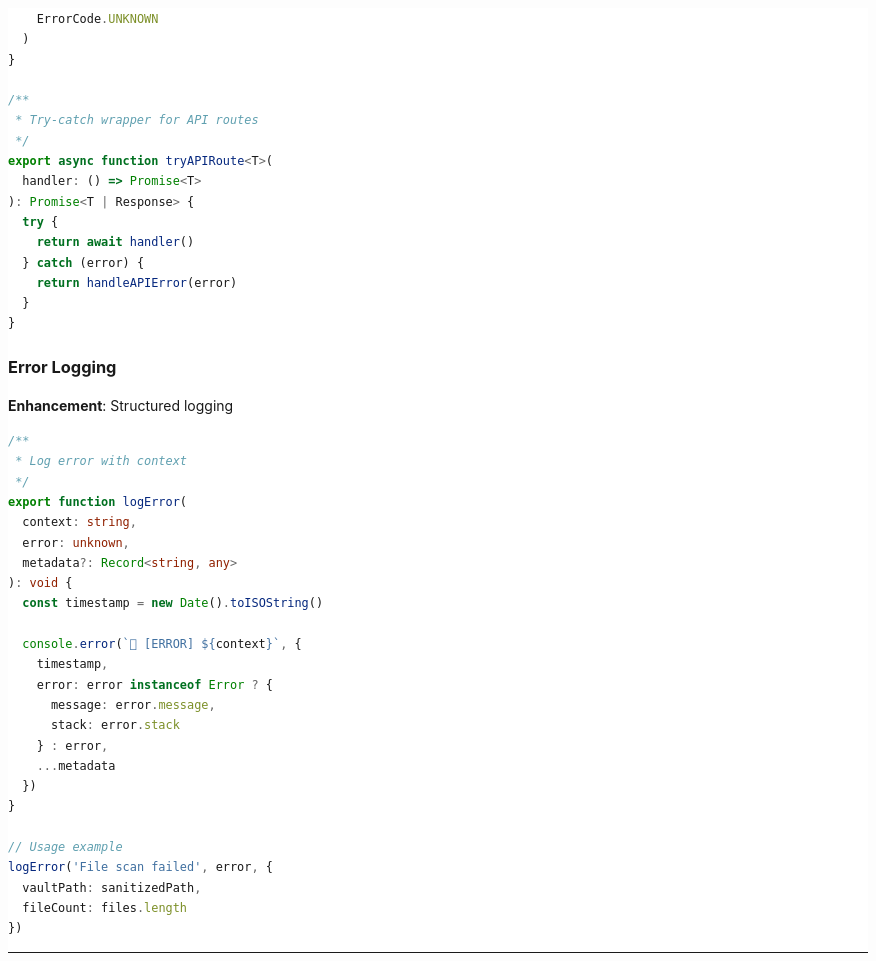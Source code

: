 ```typescript
    ErrorCode.UNKNOWN
  )
}

/**
 * Try-catch wrapper for API routes
 */
export async function tryAPIRoute<T>(
  handler: () => Promise<T>
): Promise<T | Response> {
  try {
    return await handler()
  } catch (error) {
    return handleAPIError(error)
  }
}
```

### Error Logging

**Enhancement**: Structured logging

```typescript
/**
 * Log error with context
 */
export function logError(
  context: string,
  error: unknown,
  metadata?: Record<string, any>
): void {
  const timestamp = new Date().toISOString()

  console.error(`👻 [ERROR] ${context}`, {
    timestamp,
    error: error instanceof Error ? {
      message: error.message,
      stack: error.stack
    } : error,
    ...metadata
  })
}

// Usage example
logError('File scan failed', error, {
  vaultPath: sanitizedPath,
  fileCount: files.length
})
```

---
